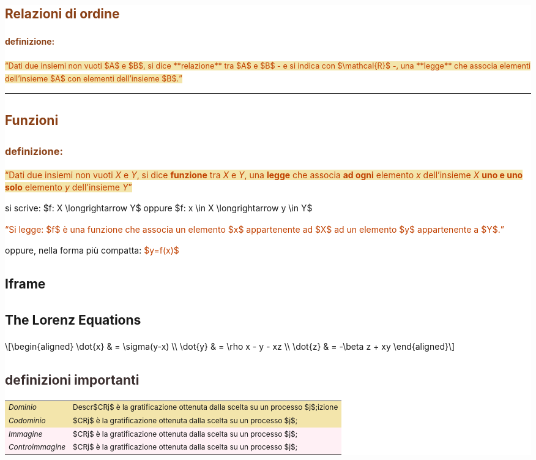 <section data-background-image="real_life_bkg.jpg" data-background-opacity="0.4" data-transition="convex">
<h2 style="color:#8A4117">Relazioni di ordine</h2>
<h4 class="fragment" style="text-align:left; color:#8A4117;">definizione:</h4>
<q class="fragment" style="color:#C04000; font-size:90%; background-color:#F3E5AB;">Dati due insiemi non vuoti $A$ e $B$, si dice **relazione** tra $A$ e $B$ - e si indica con $\mathcal{R}$ -, una **legge** che associa elementi dell’insieme $A$ con elementi dell’insieme $B$.</q>
</section>

---

<section data-background-image="gear_00.png" data-background-opacity="0.4" data-transition="convex">
<h2 style="color:#8A4117" class="r-fit-text">Funzioni</h2>
<h3 class="fragment" style="text-align:left; color:#8A4117;">definizione:</h3>

<q class="fragment" style="color:#C04000; background-color:#F3E5AB;">Dati due insiemi non vuoti $X$ e $Y$, si dice **funzione** tra $X$ e $Y$, una **legge** che associa **ad ogni** elemento $x$ dell’insieme $X$
**uno e uno solo** elemento $y$ dell’insieme $Y$</q>

<p class="fragment">si scrive:
$f: X \longrightarrow Y$ oppure $f: x \in X \longrightarrow y \in Y$
</p>
<q class="fragment" style="color:#C04000;">Si legge: $f$ è una funzione che associa un elemento $x$ appartenente ad $X$ ad un elemento $y$ appartenente a $Y$.</q>
<p class="fragment">oppure, nella forma più compatta: <font color="#C04000">$y=f(x)$</font></p> 
</section>

<section data-background-iframe="https://mathbrain.netlify.app"
          data-background-interactive>
  <h2>Iframe</h2>
</section>

<section>
  <h2>The Lorenz Equations</h2>
    \[\begin{aligned}
    \dot{x} &amp; = \sigma(y-x) \\
    \dot{y} &amp; = \rho x - y - xz \\
    \dot{z} &amp; = -\beta z + xy
    \end{aligned}\]
</section>

<section>
<h2 style="color:#3B2F2F" class="r-fit-text">definizioni importanti</h2>

<table style="font-size:85%">
  <tr style="background-color:#F3E5AB;">
    <td><em>Dominio</em></td>
    <td>Descr$CRj$ è la gratificazione ottenuta dalla scelta su un processo $j$;izione</td>
  </tr>
  <tr style="background-color:#F3E5AB;">
    <td><em>Codominio</em></td>
    <td>$CRj$ è la gratificazione ottenuta dalla scelta su un processo $j$;</td>
  </tr>
  <tr style="background-color:#FFF0F5;">
    <td><em>Immagine</em></td>
    <td>$CRj$ è la gratificazione ottenuta dalla scelta su un processo $j$;</td>
  </tr>
  <tr style="background-color:#FFF0F5;">
    <td><em>Controimmagine</em></td>
    <td>$CRj$ è la gratificazione ottenuta dalla scelta su un processo $j$;</td>
  </tr>
</table>
</section>
